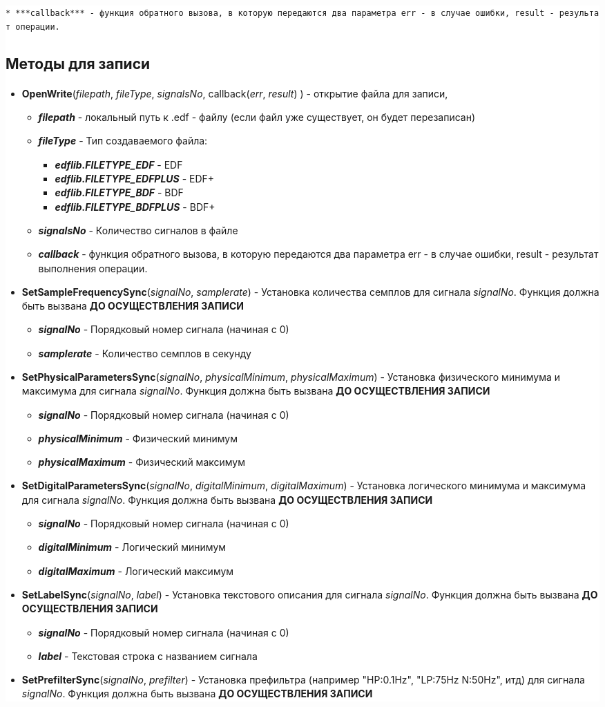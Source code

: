     * ***callback*** - функция обратного вызова, в которую передаются два параметра err - в случае ошибки, result - результат операции.

  
<a name="write-mode"></a>
## Методы для записи 
  <a name="OpenWrite"></a>
  * **OpenWrite**(_filepath_, _fileType_, _signalsNo_, callback(_err_, _result_) ) - открытие файла для записи,

    * ***filepath*** - локальный путь к .edf - файлу (если файл уже существует, он будет перезаписан)

    * ***fileType*** - Тип создаваемого файла: 
        * ***edflib.FILETYPE_EDF***     - EDF
        * ***edflib.FILETYPE_EDFPLUS*** - EDF+
        * ***edflib.FILETYPE_BDF***     - BDF
        * ***edflib.FILETYPE_BDFPLUS*** - BDF+
    
    * ***signalsNo*** - Количество сигналов в файле 
    
    * ***callback*** - функция обратного вызова, в которую передаются два параметра err - в случае ошибки, result - результат выполнения операции.
  <a name="SetSampleFrequencySync"></a>
  * **SetSampleFrequencySync**(_signalNo_, _samplerate_) - Установка количества семплов для сигнала _signalNo_. Функция должна быть вызвана **ДО ОСУЩЕСТВЛЕНИЯ ЗАПИСИ** 
    
    * ***signalNo*** - Порядковый номер сигнала (начиная с 0)
    
    * ***samplerate*** - Количество семплов в секунду
  <a name="SetPhysicalParametersSync"></a>
  * **SetPhysicalParametersSync**(_signalNo_, _physicalMinimum_, _physicalMaximum_) - Установка физического минимума и максимума для сигнала _signalNo_. Функция должна быть вызвана **ДО ОСУЩЕСТВЛЕНИЯ ЗАПИСИ** 
    
    * ***signalNo*** - Порядковый номер сигнала (начиная с 0)
    
    * ***physicalMinimum*** - Физический минимум
    
    * ***physicalMaximum*** - Физический максимум
  <a name="SetDigitalParametersSync"></a>  
  * **SetDigitalParametersSync**(_signalNo_, _digitalMinimum_, _digitalMaximum_) - Установка логического минимума и максимума для сигнала _signalNo_. Функция должна быть вызвана **ДО ОСУЩЕСТВЛЕНИЯ ЗАПИСИ** 
    
    * ***signalNo*** - Порядковый номер сигнала (начиная с 0)
    
    * ***digitalMinimum*** - Логический минимум
    
    * ***digitalMaximum*** - Логический максимум
  <a name="SetLabelSync"></a>  
  * **SetLabelSync**(_signalNo_, _label_) - Установка текстового описания для сигнала _signalNo_. Функция должна быть вызвана **ДО ОСУЩЕСТВЛЕНИЯ ЗАПИСИ** 
    
    * ***signalNo*** - Порядковый номер сигнала (начиная с 0)
    
    * ***label*** - Текстовая строка с названием сигнала
  <a name="SetPrefilterSync"></a>
  * **SetPrefilterSync**(_signalNo_, _prefilter_) - Установка префильтра (например "HP:0.1Hz", "LP:75Hz N:50Hz", итд) для сигнала _signalNo_. Функция должна быть вызвана **ДО ОСУЩЕСТВЛЕНИЯ ЗАПИСИ** 
    